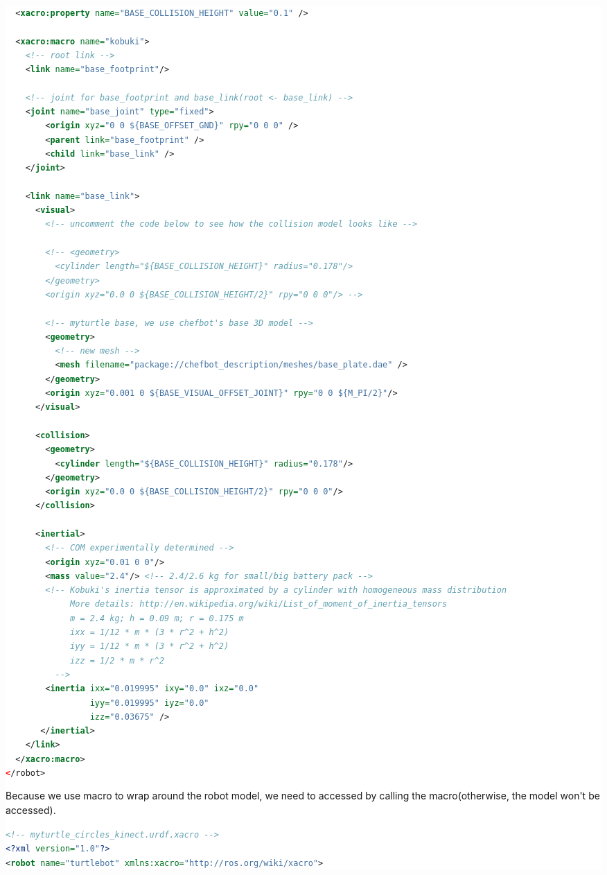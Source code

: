 ```xml
  <xacro:property name="BASE_COLLISION_HEIGHT" value="0.1" />

  <xacro:macro name="kobuki">
    <!-- root link -->
    <link name="base_footprint"/>

    <!-- joint for base_footprint and base_link(root <- base_link) -->
    <joint name="base_joint" type="fixed">
        <origin xyz="0 0 ${BASE_OFFSET_GND}" rpy="0 0 0" />
        <parent link="base_footprint" />
        <child link="base_link" />
    </joint>

    <link name="base_link">
      <visual>
        <!-- uncomment the code below to see how the collision model looks like -->

        <!-- <geometry>
          <cylinder length="${BASE_COLLISION_HEIGHT}" radius="0.178"/>
        </geometry>
        <origin xyz="0.0 0 ${BASE_COLLISION_HEIGHT/2}" rpy="0 0 0"/> -->

        <!-- myturtle base, we use chefbot's base 3D model -->
        <geometry>
          <!-- new mesh -->
          <mesh filename="package://chefbot_description/meshes/base_plate.dae" />
        </geometry>
        <origin xyz="0.001 0 ${BASE_VISUAL_OFFSET_JOINT}" rpy="0 0 ${M_PI/2}"/>
      </visual>

      <collision>
        <geometry>
          <cylinder length="${BASE_COLLISION_HEIGHT}" radius="0.178"/>
        </geometry>
        <origin xyz="0.0 0 ${BASE_COLLISION_HEIGHT/2}" rpy="0 0 0"/>
      </collision>

      <inertial>
        <!-- COM experimentally determined -->
        <origin xyz="0.01 0 0"/>
        <mass value="2.4"/> <!-- 2.4/2.6 kg for small/big battery pack -->
        <!-- Kobuki's inertia tensor is approximated by a cylinder with homogeneous mass distribution
             More details: http://en.wikipedia.org/wiki/List_of_moment_of_inertia_tensors
             m = 2.4 kg; h = 0.09 m; r = 0.175 m
             ixx = 1/12 * m * (3 * r^2 + h^2)
             iyy = 1/12 * m * (3 * r^2 + h^2)
             izz = 1/2 * m * r^2
          -->
        <inertia ixx="0.019995" ixy="0.0" ixz="0.0"
                 iyy="0.019995" iyz="0.0"
                 izz="0.03675" />
       </inertial>
    </link>
  </xacro:macro>
</robot>
```
Because we use macro to wrap around the robot model, we need to accessed by calling the macro(otherwise, the model won't be accessed).
```xml
<!-- myturtle_circles_kinect.urdf.xacro -->
<?xml version="1.0"?>
<robot name="turtlebot" xmlns:xacro="http://ros.org/wiki/xacro">
```